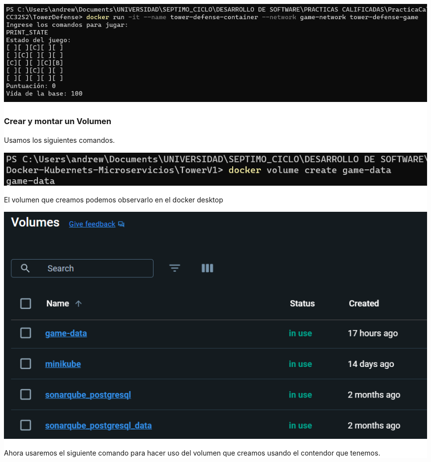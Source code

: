 ![Untitled](Imagenes/Untitled%209.png)

### Crear y montar un Volumen

Usamos los siguientes comandos.

![Untitled](Imagenes/Untitled%2010.png)

El volumen que creamos podemos observarlo en el docker desktop

![Untitled](Imagenes/Untitled%2011.png)

Ahora usaremos el siguiente comando para hacer uso del volumen que creamos usando el contendor que tenemos.
